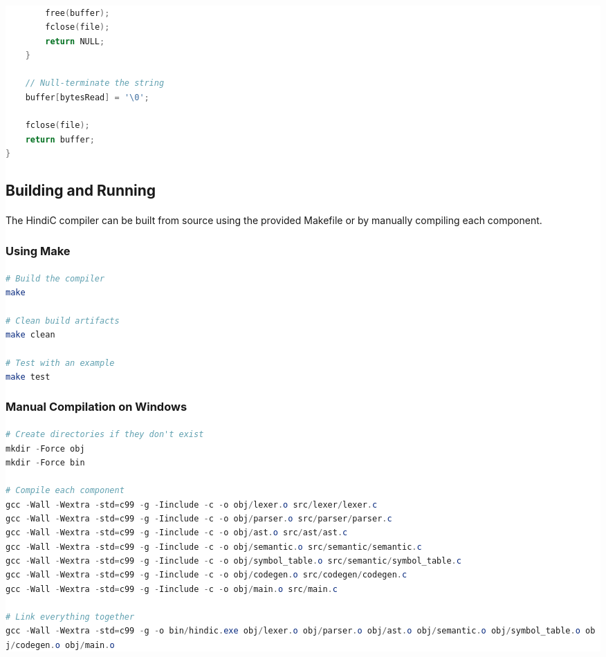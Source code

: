 ```c
        free(buffer);
        fclose(file);
        return NULL;
    }
    
    // Null-terminate the string
    buffer[bytesRead] = '\0';
    
    fclose(file);
    return buffer;
}
```

## Building and Running

The HindiC compiler can be built from source using the provided Makefile or by manually compiling each component.

### Using Make

```bash
# Build the compiler
make

# Clean build artifacts
make clean

# Test with an example
make test
```

### Manual Compilation on Windows

```powershell
# Create directories if they don't exist
mkdir -Force obj
mkdir -Force bin

# Compile each component
gcc -Wall -Wextra -std=c99 -g -Iinclude -c -o obj/lexer.o src/lexer/lexer.c
gcc -Wall -Wextra -std=c99 -g -Iinclude -c -o obj/parser.o src/parser/parser.c
gcc -Wall -Wextra -std=c99 -g -Iinclude -c -o obj/ast.o src/ast/ast.c
gcc -Wall -Wextra -std=c99 -g -Iinclude -c -o obj/semantic.o src/semantic/semantic.c
gcc -Wall -Wextra -std=c99 -g -Iinclude -c -o obj/symbol_table.o src/semantic/symbol_table.c
gcc -Wall -Wextra -std=c99 -g -Iinclude -c -o obj/codegen.o src/codegen/codegen.c
gcc -Wall -Wextra -std=c99 -g -Iinclude -c -o obj/main.o src/main.c

# Link everything together
gcc -Wall -Wextra -std=c99 -g -o bin/hindic.exe obj/lexer.o obj/parser.o obj/ast.o obj/semantic.o obj/symbol_table.o obj/codegen.o obj/main.o
```
